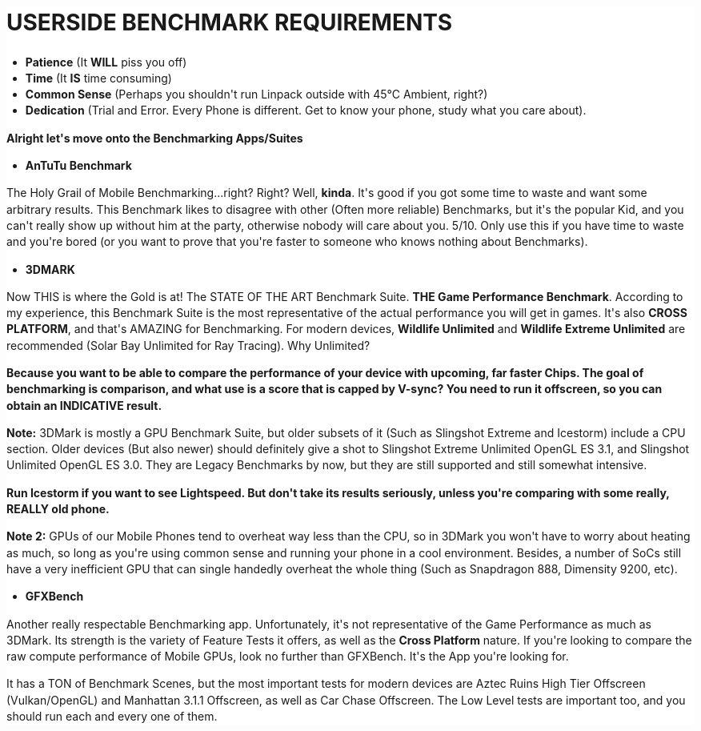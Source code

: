   # USERSIDE BENCHMARK REQUIREMENTS

  * **Patience** (It **WILL** piss you off)
  * **Time** (It **IS** time consuming)
  * **Common Sense** (Perhaps you shouldn't run Linpack outside with 45°C Ambient, right?)
  * **Dedication** (Trial and Error. Every Phone is different. Get to know your phone, study what you care about).


  **Alright let's move onto the Benchmarking Apps/Suites**

  * **AnTuTu Benchmark**

  The Holy Grail of Mobile Benchmarking...right? Right?
  Well, **kinda**. It's good if you got some time to waste and want some arbitrary results. This Benchmark likes to disagree with other (Often more reliable) Benchmarks, but it's the popular Kid, and
  you can't really show up without him at the party, otherwise nobody will care about you. 5/10. Only use this if you have time to waste and you're bored (or you want to prove that you're faster
  to someone who knows nothing about Benchmarks).

  * **3DMARK**

  Now THIS is where the Gold is at! The STATE OF THE ART Benchmark Suite. **THE Game Performance Benchmark**. According to my experience, this Benchmark Suite is the most representative of the
  actual performance you will get in games. It's also **CROSS PLATFORM**, and that's AMAZING for Benchmarking. For modern devices, **Wildlife Unlimited** and **Wildlife Extreme Unlimited** are 
  recommended (Solar Bay Unlimited for Ray Tracing). Why Unlimited?

  **Because you want to be able to compare the performance of your device with upcoming, far faster Chips. The goal of benchmarking is comparison, and what use is a score that is capped by V-sync? You 
  need to run it offscreen, so you can obtain an INDICATIVE result.**
 
  **Note:** 3DMark is mostly a GPU Benchmark Suite, but older subsets of it (Such as Slingshot Extreme and Icestorm) include a CPU section. Older devices (But also newer) should definitely give a shot
  to Slingshot Extreme Unlimited OpenGL ES 3.1, and Slingshot Unlimited OpenGL ES 3.0. They are Legacy Benchmarks by now, but they are still supported and still somewhat intensive.

   **Run Icestorm if you want to see Lightspeed. But don't take its results seriously, unless you're comparing with some really, REALLY old phone.**

  **Note 2:** GPUs of our Mobile Phones tend to overheat way less than the CPU, so in 3DMark you won't have to worry about heating as much, so long as you're using common sense and running your phone 
  in a cool environment. Besides, a number of SoCs still have a very inefficient GPU that can single handedly overheat the whole thing (Such as Snapdragon 888, Dimensity 9200, etc).

  * **GFXBench**

   Another really respectable Benchmarking app. Unfortunately, it's not representative of the Game Performance as much as 3DMark. Its strength is the variety of Feature Tests it offers, as well as the 
   **Cross Platform** nature. If you're looking to compare the raw compute performance of Mobile GPUs, look no further than GFXBench. It's the App you're looking for.

   It has a TON of Benchmark Scenes, but the most important tests for modern devices are Aztec Ruins High Tier Offscreen (Vulkan/OpenGL) and Manhattan 3.1.1 Offscreen, as well as Car Chase Offscreen.
   The Low Level tests are important too, and you should run each and every one of them.
